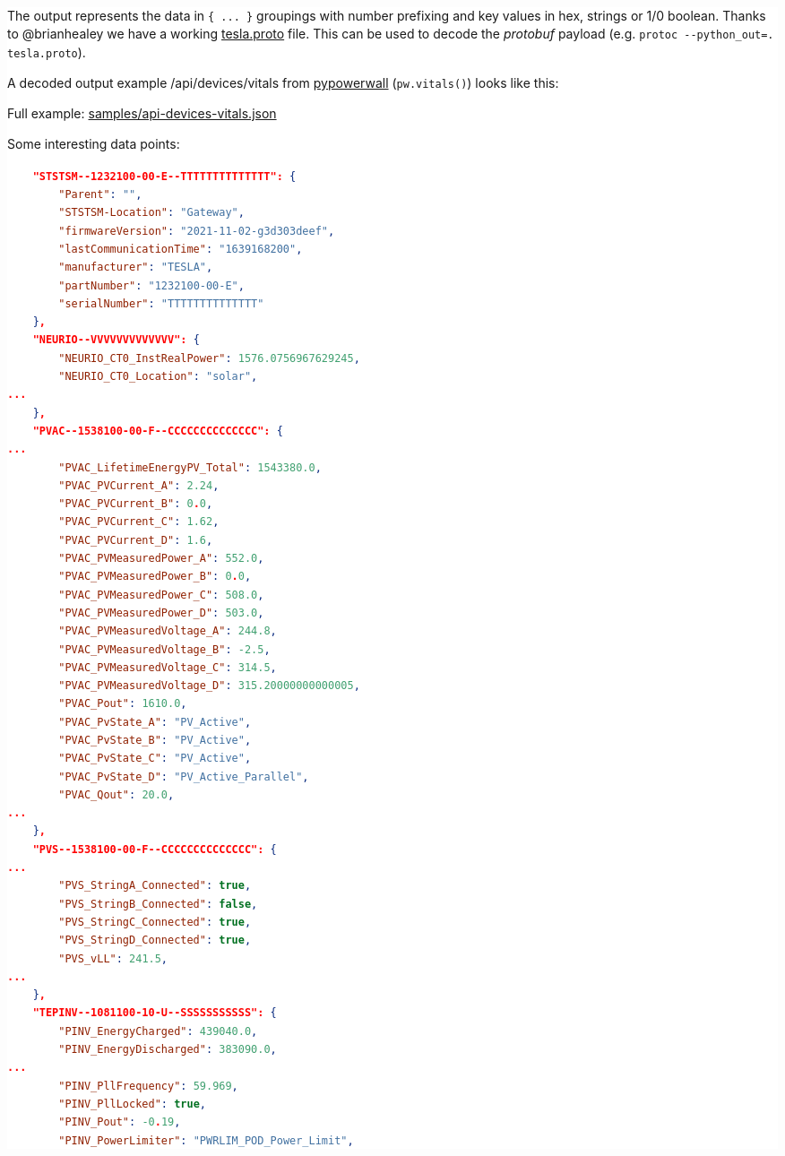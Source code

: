 The output represents the data in `{ ... }` groupings with number prefixing and key values in hex, strings or 1/0 boolean. Thanks to @brianhealey we have a working [tesla.proto](tesla.proto) file.  This can be used to decode the *protobuf* payload (e.g. `protoc --python_out=. tesla.proto`).  

A decoded output example /api/devices/vitals from [pypowerwall](https://github.com/jasonacox/pypowerwall) (`pw.vitals()`) looks like this:

Full example: [samples/api-devices-vitals.json](samples/api-devices-vitals.json)

Some interesting data points:
```json
    "STSTSM--1232100-00-E--TTTTTTTTTTTTTT": {
        "Parent": "",
        "STSTSM-Location": "Gateway",
        "firmwareVersion": "2021-11-02-g3d303deef",
        "lastCommunicationTime": "1639168200",
        "manufacturer": "TESLA",
        "partNumber": "1232100-00-E",
        "serialNumber": "TTTTTTTTTTTTTT"
    },
	"NEURIO--VVVVVVVVVVVVV": {
        "NEURIO_CT0_InstRealPower": 1576.0756967629245,
        "NEURIO_CT0_Location": "solar",
...
    },
    "PVAC--1538100-00-F--CCCCCCCCCCCCCC": {
...
        "PVAC_LifetimeEnergyPV_Total": 1543380.0,
        "PVAC_PVCurrent_A": 2.24,
        "PVAC_PVCurrent_B": 0.0,
        "PVAC_PVCurrent_C": 1.62,
        "PVAC_PVCurrent_D": 1.6,
        "PVAC_PVMeasuredPower_A": 552.0,
        "PVAC_PVMeasuredPower_B": 0.0,
        "PVAC_PVMeasuredPower_C": 508.0,
        "PVAC_PVMeasuredPower_D": 503.0,
        "PVAC_PVMeasuredVoltage_A": 244.8,
        "PVAC_PVMeasuredVoltage_B": -2.5,
        "PVAC_PVMeasuredVoltage_C": 314.5,
        "PVAC_PVMeasuredVoltage_D": 315.20000000000005,
        "PVAC_Pout": 1610.0,
        "PVAC_PvState_A": "PV_Active",
        "PVAC_PvState_B": "PV_Active",
        "PVAC_PvState_C": "PV_Active",
        "PVAC_PvState_D": "PV_Active_Parallel",
        "PVAC_Qout": 20.0,
...
    },
    "PVS--1538100-00-F--CCCCCCCCCCCCCC": {
...
        "PVS_StringA_Connected": true,
        "PVS_StringB_Connected": false,
        "PVS_StringC_Connected": true,
        "PVS_StringD_Connected": true,
        "PVS_vLL": 241.5,
...
    },
	"TEPINV--1081100-10-U--SSSSSSSSSSS": {
        "PINV_EnergyCharged": 439040.0,
        "PINV_EnergyDischarged": 383090.0,
...
        "PINV_PllFrequency": 59.969,
        "PINV_PllLocked": true,
        "PINV_Pout": -0.19,
        "PINV_PowerLimiter": "PWRLIM_POD_Power_Limit",
```